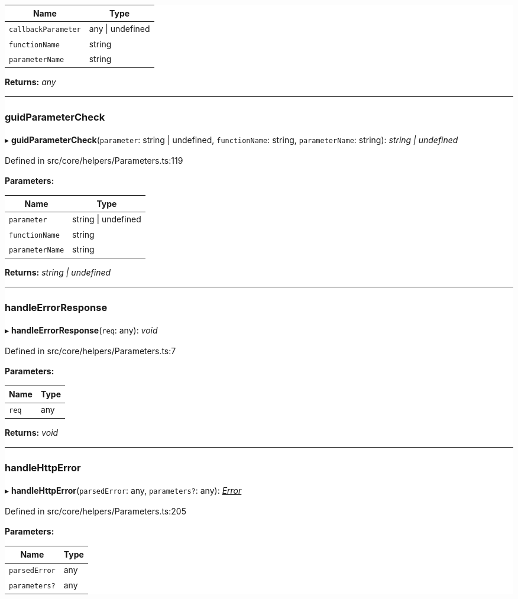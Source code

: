 Name | Type |
------ | ------ |
`callbackParameter` | any &#124; undefined |
`functionName` | string |
`parameterName` | string |

**Returns:** *any*

___

###  guidParameterCheck

▸ **guidParameterCheck**(`parameter`: string | undefined, `functionName`: string, `parameterName`: string): *string | undefined*

Defined in src/core/helpers/Parameters.ts:119

**Parameters:**

Name | Type |
------ | ------ |
`parameter` | string &#124; undefined |
`functionName` | string |
`parameterName` | string |

**Returns:** *string | undefined*

___

###  handleErrorResponse

▸ **handleErrorResponse**(`req`: any): *void*

Defined in src/core/helpers/Parameters.ts:7

**Parameters:**

Name | Type |
------ | ------ |
`req` | any |

**Returns:** *void*

___

###  handleHttpError

▸ **handleHttpError**(`parsedError`: any, `parameters?`: any): *[Error](../classes/_core_security_authentication_.authenticationerror.md#static-error)*

Defined in src/core/helpers/Parameters.ts:205

**Parameters:**

Name | Type |
------ | ------ |
`parsedError` | any |
`parameters?` | any |
